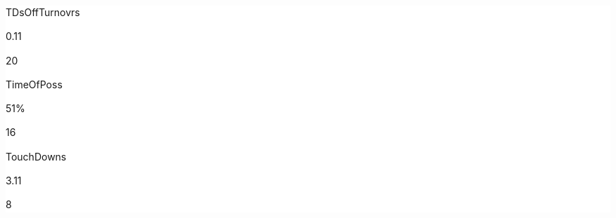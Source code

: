 </tr>

<tr>

<td style="text-align:center;">

TDsOffTurnovrs

</td>

<td style="text-align:center;">

0.11

</td>

<td style="text-align:center;">

20

</td>

</tr>

<tr>

<td style="text-align:center;">

TimeOfPoss

</td>

<td style="text-align:center;">

51%

</td>

<td style="text-align:center;">

16

</td>

</tr>

<tr>

<td style="text-align:center;">

TouchDowns

</td>

<td style="text-align:center;">

3.11

</td>

<td style="text-align:center;">

8

</td>
